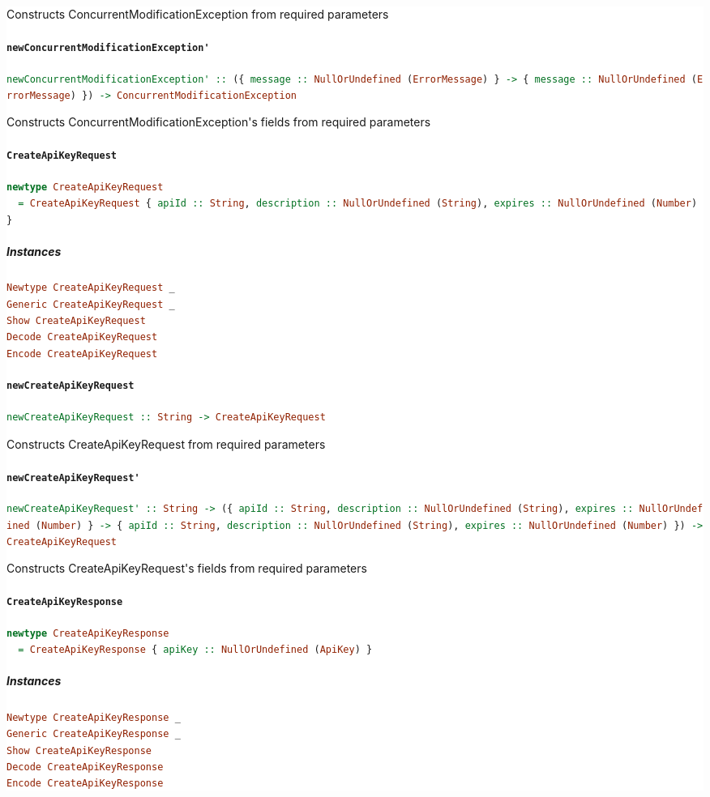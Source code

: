 Constructs ConcurrentModificationException from required parameters

#### `newConcurrentModificationException'`

``` purescript
newConcurrentModificationException' :: ({ message :: NullOrUndefined (ErrorMessage) } -> { message :: NullOrUndefined (ErrorMessage) }) -> ConcurrentModificationException
```

Constructs ConcurrentModificationException's fields from required parameters

#### `CreateApiKeyRequest`

``` purescript
newtype CreateApiKeyRequest
  = CreateApiKeyRequest { apiId :: String, description :: NullOrUndefined (String), expires :: NullOrUndefined (Number) }
```

##### Instances
``` purescript
Newtype CreateApiKeyRequest _
Generic CreateApiKeyRequest _
Show CreateApiKeyRequest
Decode CreateApiKeyRequest
Encode CreateApiKeyRequest
```

#### `newCreateApiKeyRequest`

``` purescript
newCreateApiKeyRequest :: String -> CreateApiKeyRequest
```

Constructs CreateApiKeyRequest from required parameters

#### `newCreateApiKeyRequest'`

``` purescript
newCreateApiKeyRequest' :: String -> ({ apiId :: String, description :: NullOrUndefined (String), expires :: NullOrUndefined (Number) } -> { apiId :: String, description :: NullOrUndefined (String), expires :: NullOrUndefined (Number) }) -> CreateApiKeyRequest
```

Constructs CreateApiKeyRequest's fields from required parameters

#### `CreateApiKeyResponse`

``` purescript
newtype CreateApiKeyResponse
  = CreateApiKeyResponse { apiKey :: NullOrUndefined (ApiKey) }
```

##### Instances
``` purescript
Newtype CreateApiKeyResponse _
Generic CreateApiKeyResponse _
Show CreateApiKeyResponse
Decode CreateApiKeyResponse
Encode CreateApiKeyResponse
```

